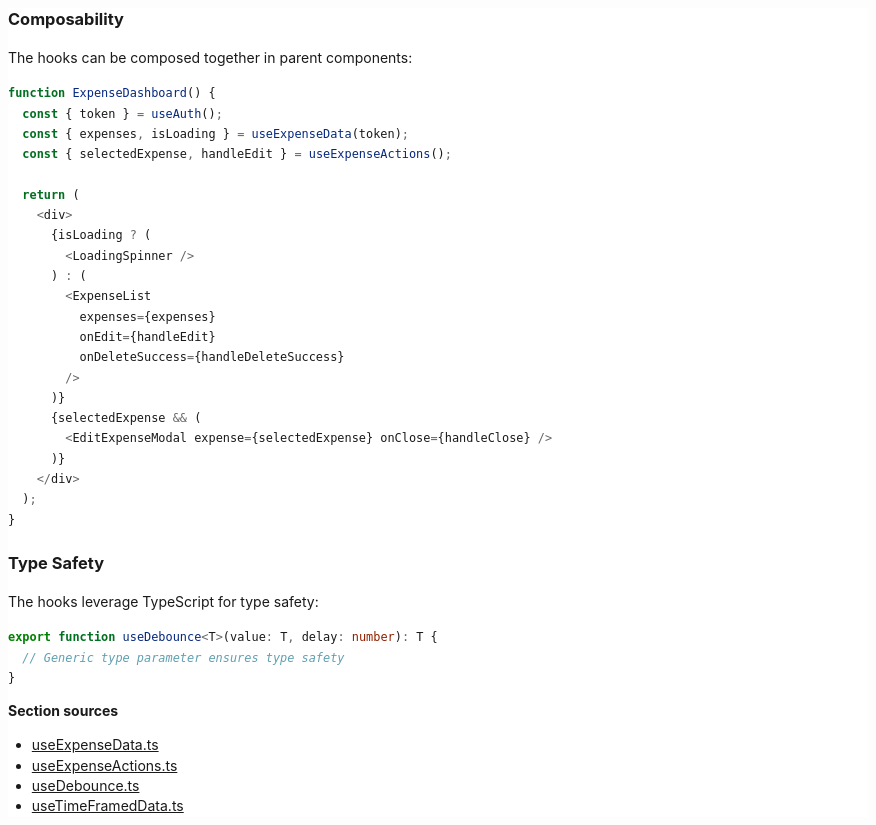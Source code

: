 ### Composability
The hooks can be composed together in parent components:

```typescript
function ExpenseDashboard() {
  const { token } = useAuth();
  const { expenses, isLoading } = useExpenseData(token);
  const { selectedExpense, handleEdit } = useExpenseActions();
  
  return (
    <div>
      {isLoading ? (
        <LoadingSpinner />
      ) : (
        <ExpenseList 
          expenses={expenses} 
          onEdit={handleEdit} 
          onDeleteSuccess={handleDeleteSuccess} 
        />
      )}
      {selectedExpense && (
        <EditExpenseModal expense={selectedExpense} onClose={handleClose} />
      )}
    </div>
  );
}
```

### Type Safety
The hooks leverage TypeScript for type safety:

```typescript
export function useDebounce<T>(value: T, delay: number): T {
  // Generic type parameter ensures type safety
}
```

**Section sources**
- [useExpenseData.ts](file://src/features/dashboard/hooks/useExpenseData.ts#L1-L86)
- [useExpenseActions.ts](file://src/features/dashboard/hooks/useExpenseActions.ts#L1-L16)
- [useDebounce.ts](file://src/hooks/useDebounce.ts#L1-L17)
- [useTimeFramedData.ts](file://src/hooks/useTimeFramedData.ts#L1-L96)